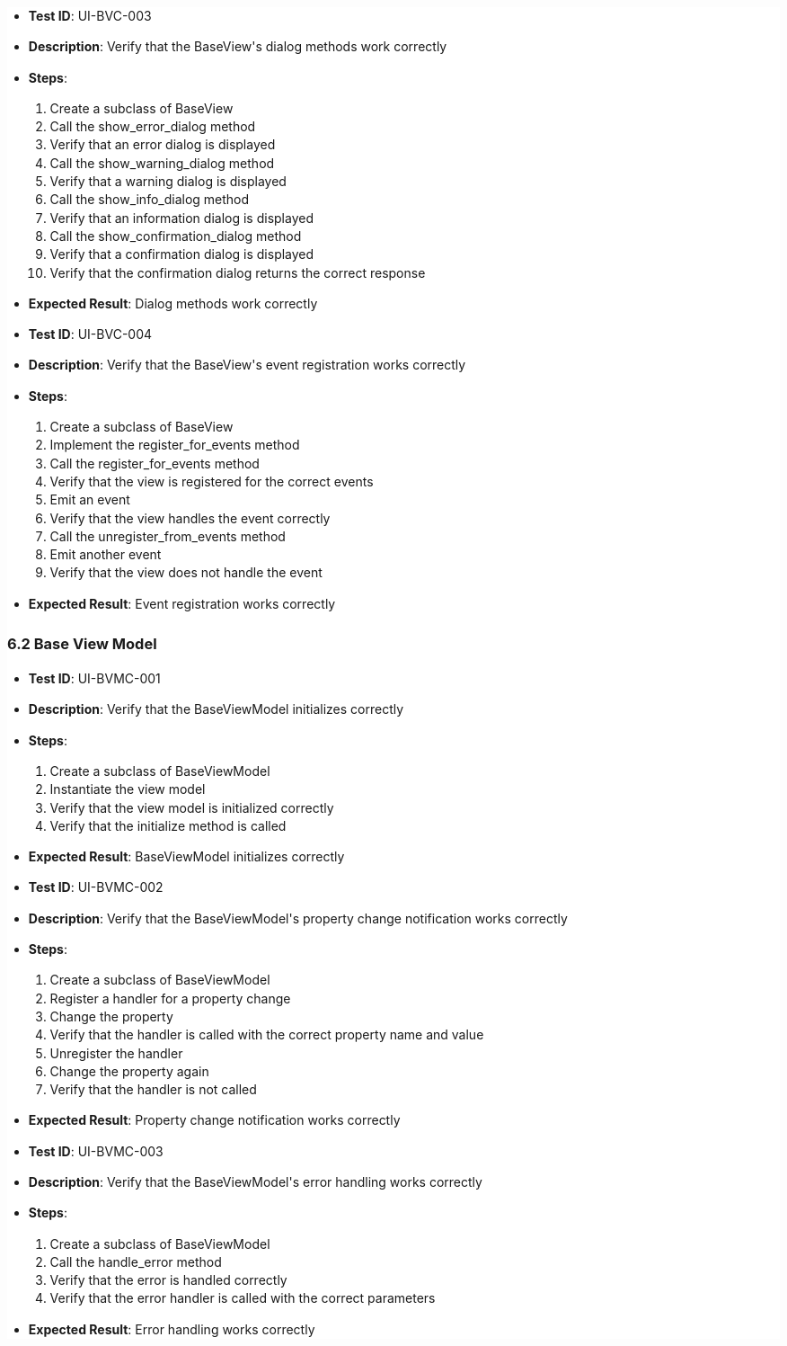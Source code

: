 - **Test ID**: UI-BVC-003
- **Description**: Verify that the BaseView's dialog methods work correctly
- **Steps**:
  1. Create a subclass of BaseView
  2. Call the show_error_dialog method
  3. Verify that an error dialog is displayed
  4. Call the show_warning_dialog method
  5. Verify that a warning dialog is displayed
  6. Call the show_info_dialog method
  7. Verify that an information dialog is displayed
  8. Call the show_confirmation_dialog method
  9. Verify that a confirmation dialog is displayed
  10. Verify that the confirmation dialog returns the correct response
- **Expected Result**: Dialog methods work correctly

- **Test ID**: UI-BVC-004
- **Description**: Verify that the BaseView's event registration works correctly
- **Steps**:
  1. Create a subclass of BaseView
  2. Implement the register_for_events method
  3. Call the register_for_events method
  4. Verify that the view is registered for the correct events
  5. Emit an event
  6. Verify that the view handles the event correctly
  7. Call the unregister_from_events method
  8. Emit another event
  9. Verify that the view does not handle the event
- **Expected Result**: Event registration works correctly

### 6.2 Base View Model

- **Test ID**: UI-BVMC-001
- **Description**: Verify that the BaseViewModel initializes correctly
- **Steps**:
  1. Create a subclass of BaseViewModel
  2. Instantiate the view model
  3. Verify that the view model is initialized correctly
  4. Verify that the initialize method is called
- **Expected Result**: BaseViewModel initializes correctly

- **Test ID**: UI-BVMC-002
- **Description**: Verify that the BaseViewModel's property change notification works correctly
- **Steps**:
  1. Create a subclass of BaseViewModel
  2. Register a handler for a property change
  3. Change the property
  4. Verify that the handler is called with the correct property name and value
  5. Unregister the handler
  6. Change the property again
  7. Verify that the handler is not called
- **Expected Result**: Property change notification works correctly

- **Test ID**: UI-BVMC-003
- **Description**: Verify that the BaseViewModel's error handling works correctly
- **Steps**:
  1. Create a subclass of BaseViewModel
  2. Call the handle_error method
  3. Verify that the error is handled correctly
  4. Verify that the error handler is called with the correct parameters
- **Expected Result**: Error handling works correctly
